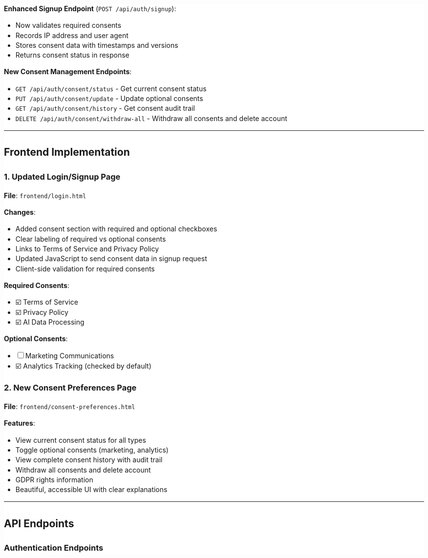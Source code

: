 **Enhanced Signup Endpoint** (`POST /api/auth/signup`):
- Now validates required consents
- Records IP address and user agent
- Stores consent data with timestamps and versions
- Returns consent status in response

**New Consent Management Endpoints**:
- `GET /api/auth/consent/status` - Get current consent status
- `PUT /api/auth/consent/update` - Update optional consents
- `GET /api/auth/consent/history` - Get consent audit trail
- `DELETE /api/auth/consent/withdraw-all` - Withdraw all consents and delete account

---

## Frontend Implementation

### 1. Updated Login/Signup Page

**File**: `frontend/login.html`

**Changes**:
- Added consent section with required and optional checkboxes
- Clear labeling of required vs optional consents
- Links to Terms of Service and Privacy Policy
- Updated JavaScript to send consent data in signup request
- Client-side validation for required consents

**Required Consents**:
- ☑️ Terms of Service
- ☑️ Privacy Policy
- ☑️ AI Data Processing

**Optional Consents**:
- ☐ Marketing Communications
- ☑️ Analytics Tracking (checked by default)

### 2. New Consent Preferences Page

**File**: `frontend/consent-preferences.html`

**Features**:
- View current consent status for all types
- Toggle optional consents (marketing, analytics)
- View complete consent history with audit trail
- Withdraw all consents and delete account
- GDPR rights information
- Beautiful, accessible UI with clear explanations

---

## API Endpoints

### Authentication Endpoints
